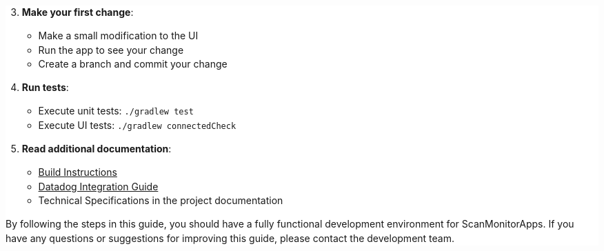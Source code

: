 3. **Make your first change**:
   - Make a small modification to the UI
   - Run the app to see your change
   - Create a branch and commit your change

4. **Run tests**:
   - Execute unit tests: `./gradlew test`
   - Execute UI tests: `./gradlew connectedCheck`

5. **Read additional documentation**:
   - [Build Instructions](../build_instructions.md)
   - [Datadog Integration Guide](../../api/datadog_integration.md)
   - Technical Specifications in the project documentation

By following the steps in this guide, you should have a fully functional development environment for ScanMonitorApps. If you have any questions or suggestions for improving this guide, please contact the development team.